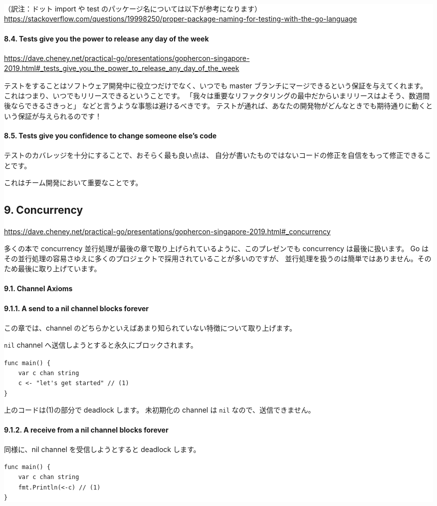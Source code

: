 （訳注：ドット import や test のパッケージ名については以下が参考になります）
https://stackoverflow.com/questions/19998250/proper-package-naming-for-testing-with-the-go-language

#### 8.4. Tests give you the power to release any day of the week

https://dave.cheney.net/practical-go/presentations/gophercon-singapore-2019.html#_tests_give_you_the_power_to_release_any_day_of_the_week

テストをすることはソフトウェア開発中に役立つだけでなく、いつでも master ブランチにマージできるという保証を与えてくれます。
これはつまり、いつでもリリースできるということです。
「我々は重要なリファクタリングの最中だからいまリリースはよそう、数週間後ならできるさきっと」
などと言うような事態は避けるべきです。
テストが通れば、あなたの開発物がどんなときでも期待通りに動くという保証が与えられるのです！

#### 8.5. Tests give you confidence to change someone else’s code

テストのカバレッジを十分にすることで、おそらく最も良い点は、
自分が書いたものではないコードの修正を自信をもって修正できることです。

これはチーム開発において重要なことです。

## 9. Concurrency

https://dave.cheney.net/practical-go/presentations/gophercon-singapore-2019.html#_concurrency

多くの本で concurrency 並行処理が最後の章で取り上げられているように、このプレゼンでも concurrency は最後に扱います。
Go はその並行処理の容易さゆえに多くのプロジェクトで採用されていることが多いのですが、
並行処理を扱うのは簡単ではありません。そのため最後に取り上げています。

#### 9.1. Channel Axioms

#### 9.1.1. A send to a nil channel blocks forever

この章では、channel のどちらかといえばあまり知られていない特徴について取り上げます。

`nil` channel へ送信しようとすると永久にブロックされます。

```
func main() {
	var c chan string
	c <- "let's get started" // (1)
}
```

上のコードは(1)の部分で deadlock します。
未初期化の channel は `nil` なので、送信できません。

#### 9.1.2. A receive from a nil channel blocks forever

同様に、nil channel を受信しようとすると deadlock します。

```
func main() {
	var c chan string
	fmt.Println(<-c) // (1)
}
```
